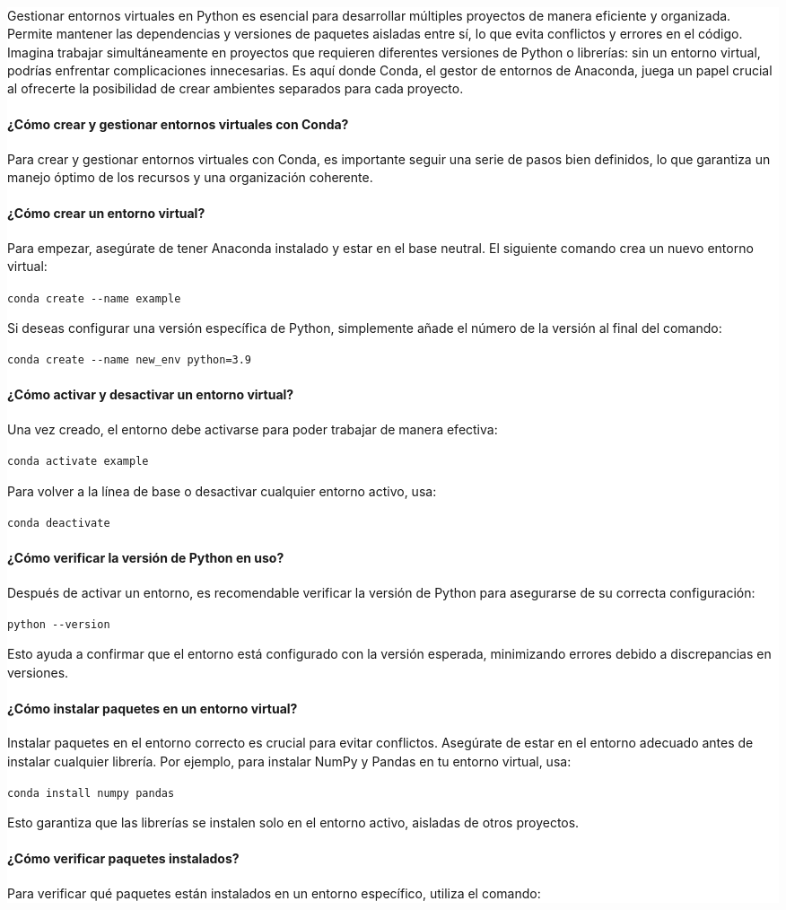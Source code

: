 Gestionar entornos virtuales en Python es esencial para desarrollar múltiples proyectos de manera eficiente y organizada. Permite mantener las dependencias y versiones de paquetes aisladas entre sí, lo que evita conflictos y errores en el código. Imagina trabajar simultáneamente en proyectos que requieren diferentes versiones de Python o librerías: sin un entorno virtual, podrías enfrentar complicaciones innecesarias. Es aquí donde Conda, el gestor de entornos de Anaconda, juega un papel crucial al ofrecerte la posibilidad de crear ambientes separados para cada proyecto.

#### ¿Cómo crear y gestionar entornos virtuales con Conda?

Para crear y gestionar entornos virtuales con Conda, es importante seguir una serie de pasos bien definidos, lo que garantiza un manejo óptimo de los recursos y una organización coherente.

#### ¿Cómo crear un entorno virtual?

Para empezar, asegúrate de tener Anaconda instalado y estar en el base neutral. El siguiente comando crea un nuevo entorno virtual:

`conda create --name example`

Si deseas configurar una versión específica de Python, simplemente añade el número de la versión al final del comando:

`conda create --name new_env python=3.9`

#### ¿Cómo activar y desactivar un entorno virtual?

Una vez creado, el entorno debe activarse para poder trabajar de manera efectiva:

`conda activate example`

Para volver a la línea de base o desactivar cualquier entorno activo, usa:

`conda deactivate`

#### ¿Cómo verificar la versión de Python en uso?

Después de activar un entorno, es recomendable verificar la versión de Python para asegurarse de su correcta configuración:

`python --version`

Esto ayuda a confirmar que el entorno está configurado con la versión esperada, minimizando errores debido a discrepancias en versiones.

#### ¿Cómo instalar paquetes en un entorno virtual?

Instalar paquetes en el entorno correcto es crucial para evitar conflictos. Asegúrate de estar en el entorno adecuado antes de instalar cualquier librería. Por ejemplo, para instalar NumPy y Pandas en tu entorno virtual, usa:

`conda install numpy pandas`

Esto garantiza que las librerías se instalen solo en el entorno activo, aisladas de otros proyectos.

#### ¿Cómo verificar paquetes instalados?

Para verificar qué paquetes están instalados en un entorno específico, utiliza el comando:
